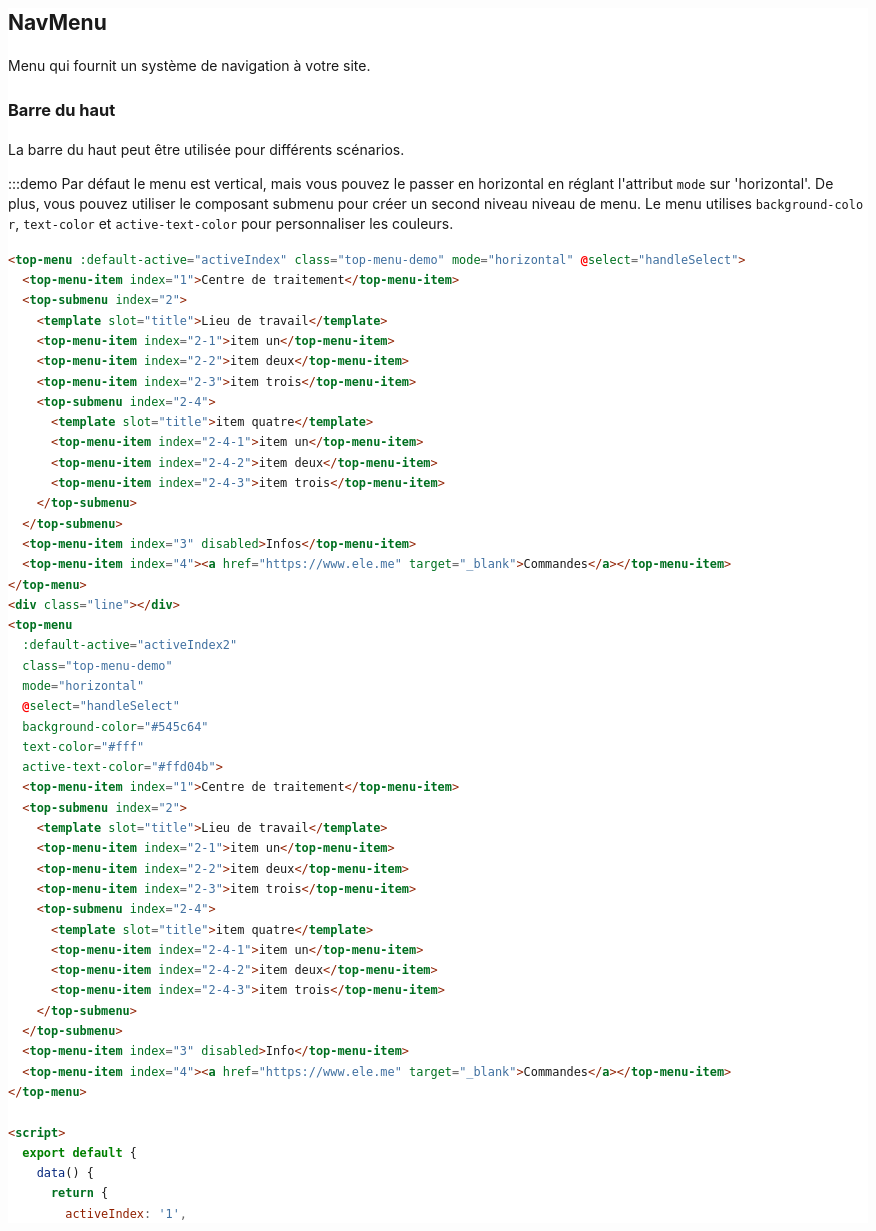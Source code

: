 ## NavMenu

Menu qui fournit un système de navigation à votre site.

### Barre du haut

La barre du haut peut être utilisée pour différents scénarios.

:::demo Par défaut le menu est vertical, mais vous pouvez le passer en horizontal en réglant l'attribut `mode` sur 'horizontal'. De plus, vous pouvez utiliser le composant submenu pour créer un second niveau niveau de menu. Le menu utilises `background-color`, `text-color` et `active-text-color` pour personnaliser les couleurs.
```html
<top-menu :default-active="activeIndex" class="top-menu-demo" mode="horizontal" @select="handleSelect">
  <top-menu-item index="1">Centre de traitement</top-menu-item>
  <top-submenu index="2">
    <template slot="title">Lieu de travail</template>
    <top-menu-item index="2-1">item un</top-menu-item>
    <top-menu-item index="2-2">item deux</top-menu-item>
    <top-menu-item index="2-3">item trois</top-menu-item>
    <top-submenu index="2-4">
      <template slot="title">item quatre</template>
      <top-menu-item index="2-4-1">item un</top-menu-item>
      <top-menu-item index="2-4-2">item deux</top-menu-item>
      <top-menu-item index="2-4-3">item trois</top-menu-item>
    </top-submenu>
  </top-submenu>
  <top-menu-item index="3" disabled>Infos</top-menu-item>
  <top-menu-item index="4"><a href="https://www.ele.me" target="_blank">Commandes</a></top-menu-item>
</top-menu>
<div class="line"></div>
<top-menu
  :default-active="activeIndex2"
  class="top-menu-demo"
  mode="horizontal"
  @select="handleSelect"
  background-color="#545c64"
  text-color="#fff"
  active-text-color="#ffd04b">
  <top-menu-item index="1">Centre de traitement</top-menu-item>
  <top-submenu index="2">
    <template slot="title">Lieu de travail</template>
    <top-menu-item index="2-1">item un</top-menu-item>
    <top-menu-item index="2-2">item deux</top-menu-item>
    <top-menu-item index="2-3">item trois</top-menu-item>
    <top-submenu index="2-4">
      <template slot="title">item quatre</template>
      <top-menu-item index="2-4-1">item un</top-menu-item>
      <top-menu-item index="2-4-2">item deux</top-menu-item>
      <top-menu-item index="2-4-3">item trois</top-menu-item>
    </top-submenu>
  </top-submenu>
  <top-menu-item index="3" disabled>Info</top-menu-item>
  <top-menu-item index="4"><a href="https://www.ele.me" target="_blank">Commandes</a></top-menu-item>
</top-menu>

<script>
  export default {
    data() {
      return {
        activeIndex: '1',
```